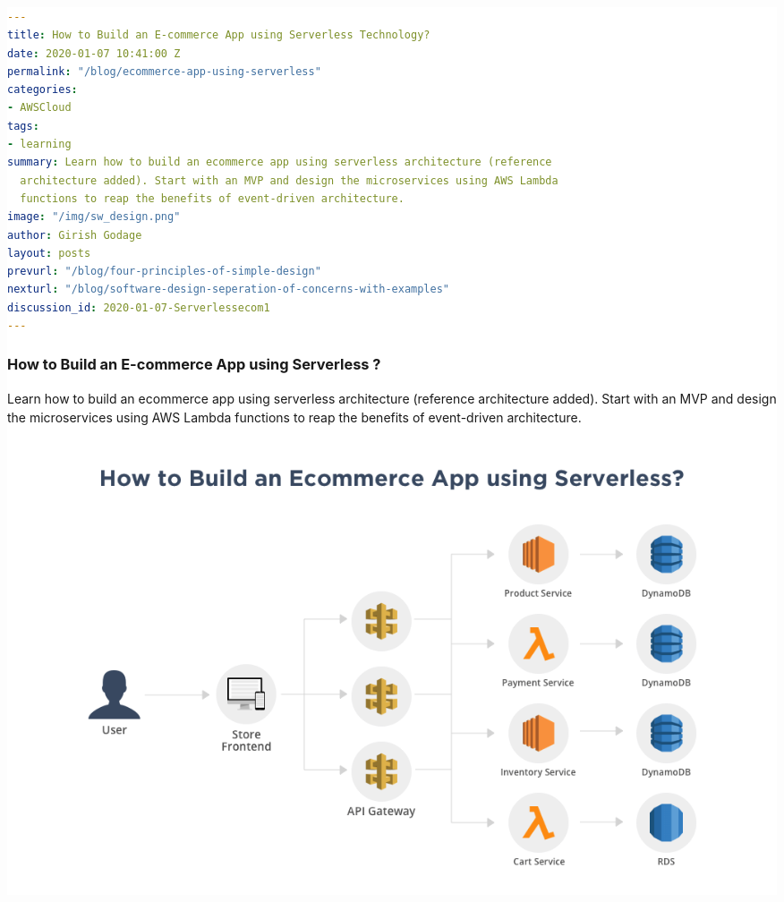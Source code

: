 ```yaml
---
title: How to Build an E-commerce App using Serverless Technology?
date: 2020-01-07 10:41:00 Z
permalink: "/blog/ecommerce-app-using-serverless"
categories:
- AWSCloud
tags:
- learning
summary: Learn how to build an ecommerce app using serverless architecture (reference
  architecture added). Start with an MVP and design the microservices using AWS Lambda
  functions to reap the benefits of event-driven architecture.
image: "/img/sw_design.png"
author: Girish Godage
layout: posts
prevurl: "/blog/four-principles-of-simple-design"
nexturl: "/blog/software-design-seperation-of-concerns-with-examples"
discussion_id: 2020-01-07-Serverlessecom1
---
```


### How to Build an E-commerce App using Serverless ?

 Learn how to build an ecommerce app using serverless architecture (reference architecture added). Start with an MVP and design the microservices using AWS Lambda functions to reap the benefits of event-driven architecture.

 ![image info](/img/awscloud/1/cover-image-1.png)

